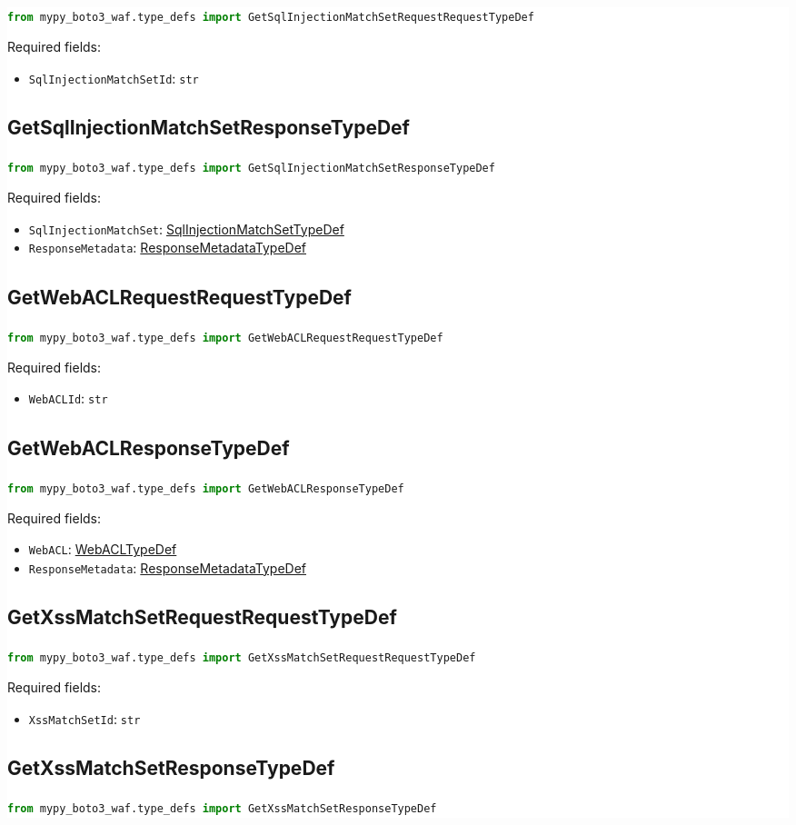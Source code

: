 ```python
from mypy_boto3_waf.type_defs import GetSqlInjectionMatchSetRequestRequestTypeDef
```

Required fields:

- `SqlInjectionMatchSetId`: `str`

## GetSqlInjectionMatchSetResponseTypeDef

```python
from mypy_boto3_waf.type_defs import GetSqlInjectionMatchSetResponseTypeDef
```

Required fields:

- `SqlInjectionMatchSet`:
  [SqlInjectionMatchSetTypeDef](./type_defs.md#sqlinjectionmatchsettypedef)
- `ResponseMetadata`:
  [ResponseMetadataTypeDef](./type_defs.md#responsemetadatatypedef)

## GetWebACLRequestRequestTypeDef

```python
from mypy_boto3_waf.type_defs import GetWebACLRequestRequestTypeDef
```

Required fields:

- `WebACLId`: `str`

## GetWebACLResponseTypeDef

```python
from mypy_boto3_waf.type_defs import GetWebACLResponseTypeDef
```

Required fields:

- `WebACL`: [WebACLTypeDef](./type_defs.md#webacltypedef)
- `ResponseMetadata`:
  [ResponseMetadataTypeDef](./type_defs.md#responsemetadatatypedef)

## GetXssMatchSetRequestRequestTypeDef

```python
from mypy_boto3_waf.type_defs import GetXssMatchSetRequestRequestTypeDef
```

Required fields:

- `XssMatchSetId`: `str`

## GetXssMatchSetResponseTypeDef

```python
from mypy_boto3_waf.type_defs import GetXssMatchSetResponseTypeDef
```
